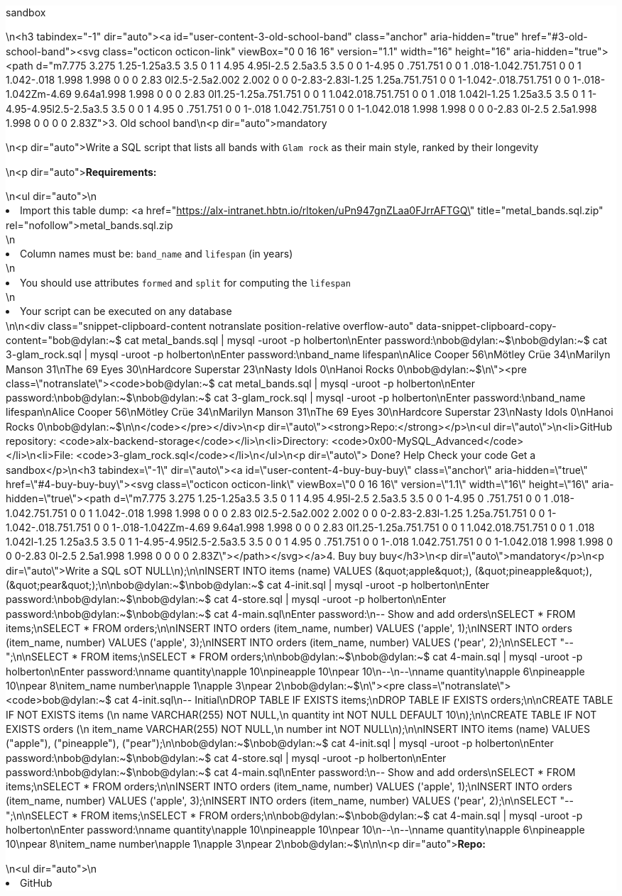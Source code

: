 sandbox</p>\n<h3 tabindex=\"-1\" dir=\"auto\"><a id=\"user-content-3-old-school-band\" class=\"anchor\" aria-hidden=\"true\" href=\"#3-old-school-band\"><svg class=\"octicon octicon-link\" viewBox=\"0 0 16 16\" version=\"1.1\" width=\"16\" height=\"16\" aria-hidden=\"true\"><path d=\"m7.775 3.275 1.25-1.25a3.5 3.5 0 1 1 4.95 4.95l-2.5 2.5a3.5 3.5 0 0 1-4.95 0 .751.751 0 0 1 .018-1.042.751.751 0 0 1 1.042-.018 1.998 1.998 0 0 0 2.83 0l2.5-2.5a2.002 2.002 0 0 0-2.83-2.83l-1.25 1.25a.751.751 0 0 1-1.042-.018.751.751 0 0 1-.018-1.042Zm-4.69 9.64a1.998 1.998 0 0 0 2.83 0l1.25-1.25a.751.751 0 0 1 1.042.018.751.751 0 0 1 .018 1.042l-1.25 1.25a3.5 3.5 0 1 1-4.95-4.95l2.5-2.5a3.5 3.5 0 0 1 4.95 0 .751.751 0 0 1-.018 1.042.751.751 0 0 1-1.042.018 1.998 1.998 0 0 0-2.83 0l-2.5 2.5a1.998 1.998 0 0 0 0 2.83Z\"></path></svg></a>3. Old school band</h3>\n<p dir=\"auto\">mandatory</p>\n<p dir=\"auto\">Write a SQL script that lists all bands with <code>Glam rock</code> as their main style, ranked by their longevity</p>\n<p dir=\"auto\"><strong>Requirements:</strong></p>\n<ul dir=\"auto\">\n<li>Import this table dump: <a href=\"https://alx-intranet.hbtn.io/rltoken/uPn947gnZLaa0FJrrAFTGQ\" title=\"metal_bands.sql.zip\" rel=\"nofollow\">metal_bands.sql.zip</a></li>\n<li>Column names must be: <code>band_name</code> and <code>lifespan</code> (in years)</li>\n<li>You should use attributes <code>formed</code> and <code>split</code> for computing the <code>lifespan</code></li>\n<li>Your script can be executed on any database</li>\n</ul>\n<div class=\"snippet-clipboard-content notranslate position-relative overflow-auto\" data-snippet-clipboard-copy-content=\"bob@dylan:~$ cat metal_bands.sql | mysql -uroot -p holberton\nEnter password:\nbob@dylan:~$\nbob@dylan:~$ cat 3-glam_rock.sql | mysql -uroot -p holberton\nEnter password:\nband_name   lifespan\nAlice Cooper    56\nMötley Crüe   34\nMarilyn Manson  31\nThe 69 Eyes 30\nHardcore Superstar  23\nNasty Idols 0\nHanoi Rocks 0\nbob@dylan:~$\n\"><pre class=\"notranslate\"><code>bob@dylan:~$ cat metal_bands.sql | mysql -uroot -p holberton\nEnter password:\nbob@dylan:~$\nbob@dylan:~$ cat 3-glam_rock.sql | mysql -uroot -p holberton\nEnter password:\nband_name   lifespan\nAlice Cooper    56\nMötley Crüe   34\nMarilyn Manson  31\nThe 69 Eyes 30\nHardcore Superstar  23\nNasty Idols 0\nHanoi Rocks 0\nbob@dylan:~$\n\n</code></pre></div>\n<p dir=\"auto\"><strong>Repo:</strong></p>\n<ul dir=\"auto\">\n<li>GitHub repository: <code>alx-backend-storage</code></li>\n<li>Directory: <code>0x00-MySQL_Advanced</code></li>\n<li>File: <code>3-glam_rock.sql</code></li>\n</ul>\n<p dir=\"auto\"> Done? Help Check your code Get a sandbox</p>\n<h3 tabindex=\"-1\" dir=\"auto\"><a id=\"user-content-4-buy-buy-buy\" class=\"anchor\" aria-hidden=\"true\" href=\"#4-buy-buy-buy\"><svg class=\"octicon octicon-link\" viewBox=\"0 0 16 16\" version=\"1.1\" width=\"16\" height=\"16\" aria-hidden=\"true\"><path d=\"m7.775 3.275 1.25-1.25a3.5 3.5 0 1 1 4.95 4.95l-2.5 2.5a3.5 3.5 0 0 1-4.95 0 .751.751 0 0 1 .018-1.042.751.751 0 0 1 1.042-.018 1.998 1.998 0 0 0 2.83 0l2.5-2.5a2.002 2.002 0 0 0-2.83-2.83l-1.25 1.25a.751.751 0 0 1-1.042-.018.751.751 0 0 1-.018-1.042Zm-4.69 9.64a1.998 1.998 0 0 0 2.83 0l1.25-1.25a.751.751 0 0 1 1.042.018.751.751 0 0 1 .018 1.042l-1.25 1.25a3.5 3.5 0 1 1-4.95-4.95l2.5-2.5a3.5 3.5 0 0 1 4.95 0 .751.751 0 0 1-.018 1.042.751.751 0 0 1-1.042.018 1.998 1.998 0 0 0-2.83 0l-2.5 2.5a1.998 1.998 0 0 0 0 2.83Z\"></path></svg></a>4. Buy buy buy</h3>\n<p dir=\"auto\">mandatory</p>\n<p dir=\"auto\">Write a SQL sOT NULL\n);\n\nINSERT INTO items (name) VALUES (&quot;apple&quot;), (&quot;pineapple&quot;), (&quot;pear&quot;);\n\nbob@dylan:~$\nbob@dylan:~$ cat 4-init.sql | mysql -uroot -p holberton\nEnter password:\nbob@dylan:~$\nbob@dylan:~$ cat 4-store.sql | mysql -uroot -p holberton\nEnter password:\nbob@dylan:~$\nbob@dylan:~$ cat 4-main.sql\nEnter password:\n-- Show and add orders\nSELECT * FROM items;\nSELECT * FROM orders;\n\nINSERT INTO orders (item_name, number) VALUES ('apple', 1);\nINSERT INTO orders (item_name, number) VALUES ('apple', 3);\nINSERT INTO orders (item_name, number) VALUES ('pear', 2);\n\nSELECT &quot;--&quot;;\n\nSELECT * FROM items;\nSELECT * FROM orders;\n\nbob@dylan:~$\nbob@dylan:~$ cat 4-main.sql | mysql -uroot -p holberton\nEnter password:\nname    quantity\napple   10\npineapple   10\npear    10\n--\n--\nname    quantity\napple   6\npineapple   10\npear    8\nitem_name   number\napple   1\napple   3\npear    2\nbob@dylan:~$\n\"><pre class=\"notranslate\"><code>bob@dylan:~$ cat 4-init.sql\n-- Initial\nDROP TABLE IF EXISTS items;\nDROP TABLE IF EXISTS orders;\n\nCREATE TABLE IF NOT EXISTS items (\n    name VARCHAR(255) NOT NULL,\n    quantity int NOT NULL DEFAULT 10\n);\n\nCREATE TABLE IF NOT EXISTS orders (\n    item_name VARCHAR(255) NOT NULL,\n    number int NOT NULL\n);\n\nINSERT INTO items (name) VALUES (\"apple\"), (\"pineapple\"), (\"pear\");\n\nbob@dylan:~$\nbob@dylan:~$ cat 4-init.sql | mysql -uroot -p holberton\nEnter password:\nbob@dylan:~$\nbob@dylan:~$ cat 4-store.sql | mysql -uroot -p holberton\nEnter password:\nbob@dylan:~$\nbob@dylan:~$ cat 4-main.sql\nEnter password:\n-- Show and add orders\nSELECT * FROM items;\nSELECT * FROM orders;\n\nINSERT INTO orders (item_name, number) VALUES ('apple', 1);\nINSERT INTO orders (item_name, number) VALUES ('apple', 3);\nINSERT INTO orders (item_name, number) VALUES ('pear', 2);\n\nSELECT \"--\";\n\nSELECT * FROM items;\nSELECT * FROM orders;\n\nbob@dylan:~$\nbob@dylan:~$ cat 4-main.sql | mysql -uroot -p holberton\nEnter password:\nname    quantity\napple   10\npineapple   10\npear    10\n--\n--\nname    quantity\napple   6\npineapple   10\npear    8\nitem_name   number\napple   1\napple   3\npear    2\nbob@dylan:~$\n\n</code></pre></div>\n<p dir=\"auto\"><strong>Repo:</strong></p>\n<ul dir=\"auto\">\n<li>GitHub